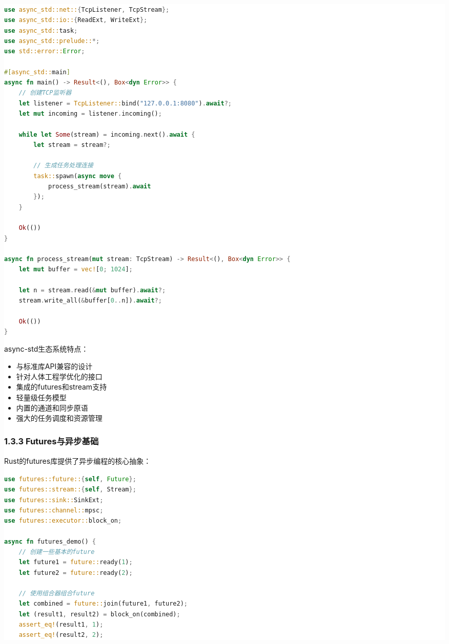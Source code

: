 ```rust
use async_std::net::{TcpListener, TcpStream};
use async_std::io::{ReadExt, WriteExt};
use async_std::task;
use async_std::prelude::*;
use std::error::Error;

#[async_std::main]
async fn main() -> Result<(), Box<dyn Error>> {
    // 创建TCP监听器
    let listener = TcpListener::bind("127.0.0.1:8080").await?;
    let mut incoming = listener.incoming();
    
    while let Some(stream) = incoming.next().await {
        let stream = stream?;
        
        // 生成任务处理连接
        task::spawn(async move {
            process_stream(stream).await
        });
    }
    
    Ok(())
}

async fn process_stream(mut stream: TcpStream) -> Result<(), Box<dyn Error>> {
    let mut buffer = vec![0; 1024];
    
    let n = stream.read(&mut buffer).await?;
    stream.write_all(&buffer[0..n]).await?;
    
    Ok(())
}

```

async-std生态系统特点：

- 与标准库API兼容的设计
- 针对人体工程学优化的接口
- 集成的futures和stream支持
- 轻量级任务模型
- 内置的通道和同步原语
- 强大的任务调度和资源管理

### 1.3.3 Futures与异步基础

Rust的futures库提供了异步编程的核心抽象：

```rust
use futures::future::{self, Future};
use futures::stream::{self, Stream};
use futures::sink::SinkExt;
use futures::channel::mpsc;
use futures::executor::block_on;

async fn futures_demo() {
    // 创建一些基本的future
    let future1 = future::ready(1);
    let future2 = future::ready(2);
    
    // 使用组合器组合future
    let combined = future::join(future1, future2);
    let (result1, result2) = block_on(combined);
    assert_eq!(result1, 1);
    assert_eq!(result2, 2);
```